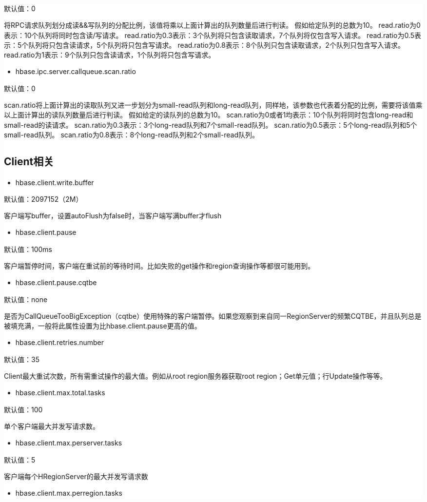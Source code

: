 默认值：0

将RPC请求队列划分成读&&写队列的分配比例，该值将乘以上面计算出的队列数量后进行判读。
假如给定队列的总数为10。
read.ratio为0表示：10个队列将同时包含读/写请求。
read.ratio为0.3表示：3个队列将只包含读取请求，7个队列将仅包含写入请求。 read.ratio为0.5表示：5个队列将只包含读请求，5个队列将只包含写请求。
read.ratio为0.8表示：8个队列只包含读取请求，2个队列只包含写入请求。
read.ratio为1表示：9个队列只包含读请求，1个队列将只包含写请求。

* hbase.ipc.server.callqueue.scan.ratio

默认值：0

scan.ratio将上面计算出的读取队列又进一步划分为small-read队列和long-read队列，同样地，该参数也代表着分配的比例，需要将该值乘以上面计算出的读队列数量后进行判读。
假如给定的读队列的总数为10。
scan.ratio为0或者1均表示：10个队列将同时包含long-read和small-read的读请求。
scan.ratio为0.3表示：3个long-read队列和7个small-read队列。
scan.ratio为0.5表示：5个long-read队列和5个small-read队列。
scan.ratio为0.8表示：8个long-read队列和2个small-read队列。


## Client相关

* hbase.client.write.buffer

默认值：2097152（2M）

客户端写buffer，设置autoFlush为false时，当客户端写满buffer才flush

* hbase.client.pause

默认值：100ms

客户端暂停时间，客户端在重试前的等待时间。比如失败的get操作和region查询操作等都很可能用到。

* hbase.client.pause.cqtbe

默认值：none

是否为CallQueueTooBigException（cqtbe）使用特殊的客户端暂停。如果您观察到来自同一RegionServer的频繁CQTBE，并且队列总是被填充满，一般将此属性设置为比hbase.client.pause更高的值。

* hbase.client.retries.number

默认值：35

Client最大重试次数，所有需重试操作的最大值。例如从root region服务器获取root region；Get单元值；行Update操作等等。

* hbase.client.max.total.tasks

默认值：100

单个客户端最大并发写请求数。

* hbase.client.max.perserver.tasks

默认值：5

客户端每个HRegionServer的最大并发写请求数

* hbase.client.max.perregion.tasks
